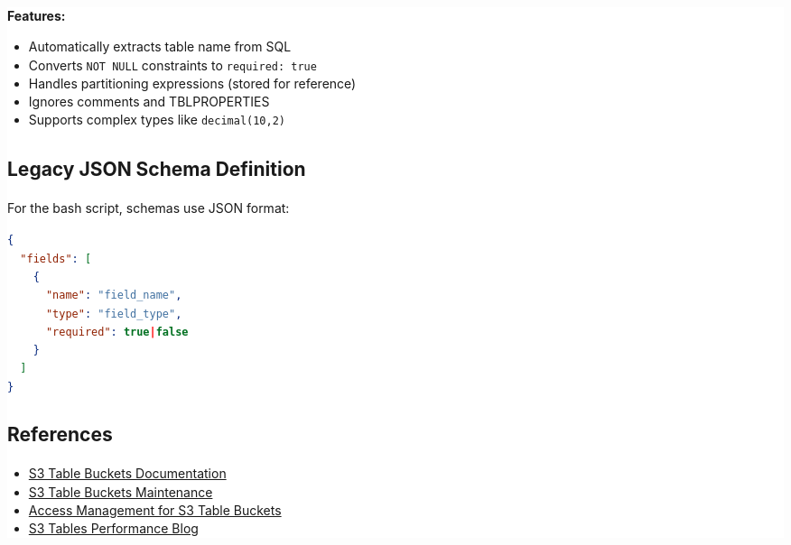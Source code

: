 **Features:**
- Automatically extracts table name from SQL
- Converts `NOT NULL` constraints to `required: true`
- Handles partitioning expressions (stored for reference)
- Ignores comments and TBLPROPERTIES
- Supports complex types like `decimal(10,2)`

## Legacy JSON Schema Definition

For the bash script, schemas use JSON format:
```json
{
  "fields": [
    {
      "name": "field_name",
      "type": "field_type",
      "required": true|false
    }
  ]
}
```

## References

- [S3 Table Buckets Documentation](https://docs.aws.amazon.com/AmazonS3/latest/userguide/s3-tables.html)
- [S3 Table Buckets Maintenance](https://docs.aws.amazon.com/AmazonS3/latest/userguide/s3-tables-maintenance.html)
- [Access Management for S3 Table Buckets](https://docs.aws.amazon.com/AmazonS3/latest/userguide/s3-tables-setting-up.html)
- [S3 Tables Performance Blog](https://aws.amazon.com/blogs/storage/how-amazon-s3-tables-use-compaction-to-improve-query-performance-by-up-to-3-times/)
